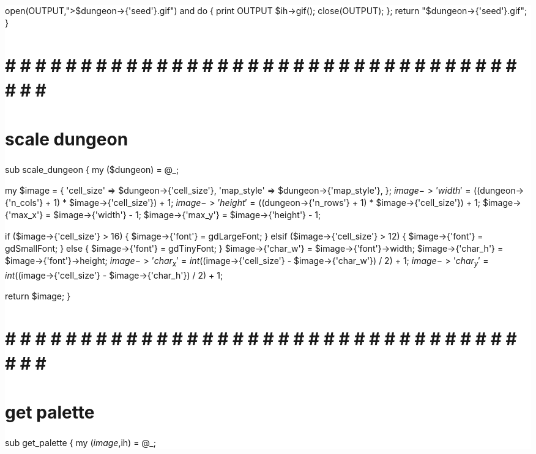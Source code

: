   open(OUTPUT,">$dungeon->{'seed'}.gif") and do {
    print OUTPUT $ih->gif();
    close(OUTPUT);
  };
  return "$dungeon->{'seed'}.gif";
}

# # # # # # # # # # # # # # # # # # # # # # # # # # # # # # # # # # # # # # #
# scale dungeon

sub scale_dungeon {
  my ($dungeon) = @_;

  my $image = {
    'cell_size' => $dungeon->{'cell_size'},
    'map_style' => $dungeon->{'map_style'},
  };
  $image->{'width'}  = (($dungeon->{'n_cols'} + 1)
                     *   $image->{'cell_size'}) + 1;
  $image->{'height'} = (($dungeon->{'n_rows'} + 1)
                     *   $image->{'cell_size'}) + 1;
  $image->{'max_x'}  = $image->{'width'} - 1;
  $image->{'max_y'}  = $image->{'height'} - 1;

  if ($image->{'cell_size'} > 16) {
    $image->{'font'} = gdLargeFont;
  } elsif ($image->{'cell_size'} > 12) {
    $image->{'font'} = gdSmallFont;
  } else {
    $image->{'font'} = gdTinyFont;
  }
  $image->{'char_w'} = $image->{'font'}->width;
  $image->{'char_h'} = $image->{'font'}->height;
  $image->{'char_x'} = int(($image->{'cell_size'}
                     -      $image->{'char_w'}) / 2) + 1;
  $image->{'char_y'} = int(($image->{'cell_size'}
                     -      $image->{'char_h'}) / 2) + 1;

  return $image;
}

# # # # # # # # # # # # # # # # # # # # # # # # # # # # # # # # # # # # # # #
# get palette

sub get_palette {
  my ($image,$ih) = @_;
